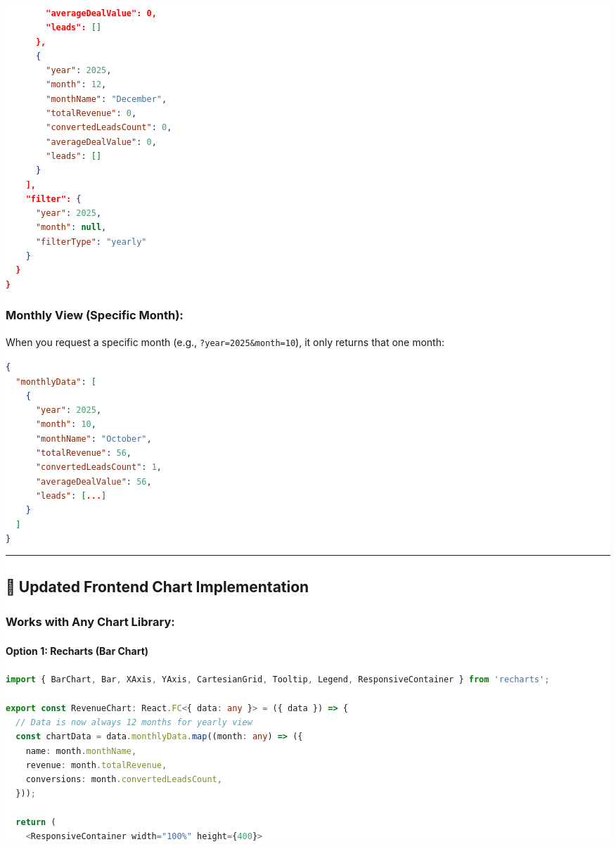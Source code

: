 ```json
        "averageDealValue": 0,
        "leads": []
      },
      {
        "year": 2025,
        "month": 12,
        "monthName": "December",
        "totalRevenue": 0,
        "convertedLeadsCount": 0,
        "averageDealValue": 0,
        "leads": []
      }
    ],
    "filter": {
      "year": 2025,
      "month": null,
      "filterType": "yearly"
    }
  }
}
```

### **Monthly View (Specific Month):**

When you request a specific month (e.g., `?year=2025&month=10`), it only returns that one month:

```json
{
  "monthlyData": [
    {
      "year": 2025,
      "month": 10,
      "monthName": "October",
      "totalRevenue": 56,
      "convertedLeadsCount": 1,
      "averageDealValue": 56,
      "leads": [...]
    }
  ]
}
```

---

## 🎨 Updated Frontend Chart Implementation

### **Works with Any Chart Library:**

#### **Option 1: Recharts (Bar Chart)**

```typescript
import { BarChart, Bar, XAxis, YAxis, CartesianGrid, Tooltip, Legend, ResponsiveContainer } from 'recharts';

export const RevenueChart: React.FC<{ data: any }> = ({ data }) => {
  // Data is now always 12 months for yearly view
  const chartData = data.monthlyData.map((month: any) => ({
    name: month.monthName,
    revenue: month.totalRevenue,
    conversions: month.convertedLeadsCount,
  }));

  return (
    <ResponsiveContainer width="100%" height={400}>
```